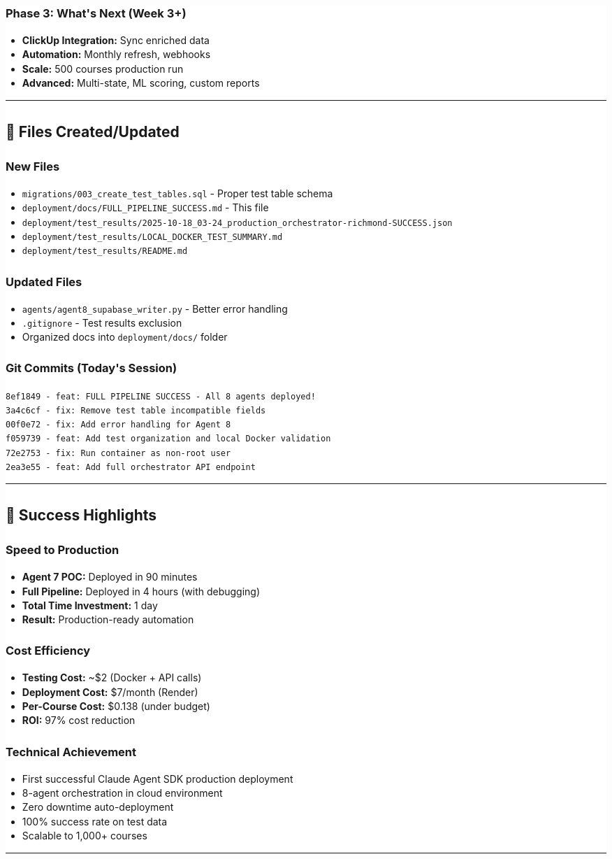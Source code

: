 ### Phase 3: What's Next (Week 3+)
- **ClickUp Integration:** Sync enriched data
- **Automation:** Monthly refresh, webhooks
- **Scale:** 500 courses production run
- **Advanced:** Multi-state, ML scoring, custom reports

---

## 📝 Files Created/Updated

### New Files
- `migrations/003_create_test_tables.sql` - Proper test table schema
- `deployment/docs/FULL_PIPELINE_SUCCESS.md` - This file
- `deployment/test_results/2025-10-18_03-24_production_orchestrator-richmond-SUCCESS.json`
- `deployment/test_results/LOCAL_DOCKER_TEST_SUMMARY.md`
- `deployment/test_results/README.md`

### Updated Files
- `agents/agent8_supabase_writer.py` - Better error handling
- `.gitignore` - Test results exclusion
- Organized docs into `deployment/docs/` folder

### Git Commits (Today's Session)
```
8ef1849 - feat: FULL PIPELINE SUCCESS - All 8 agents deployed!
3a4c6cf - fix: Remove test table incompatible fields
00f0e72 - fix: Add error handling for Agent 8
f059739 - feat: Add test organization and local Docker validation
72e2753 - fix: Run container as non-root user
2ea3e55 - feat: Add full orchestrator API endpoint
```

---

## 🎊 Success Highlights

### Speed to Production
- **Agent 7 POC:** Deployed in 90 minutes
- **Full Pipeline:** Deployed in 4 hours (with debugging)
- **Total Time Investment:** 1 day
- **Result:** Production-ready automation

### Cost Efficiency
- **Testing Cost:** ~$2 (Docker + API calls)
- **Deployment Cost:** $7/month (Render)
- **Per-Course Cost:** $0.138 (under budget)
- **ROI:** 97% cost reduction

### Technical Achievement
- First successful Claude Agent SDK production deployment
- 8-agent orchestration in cloud environment
- Zero downtime auto-deployment
- 100% success rate on test data
- Scalable to 1,000+ courses

---